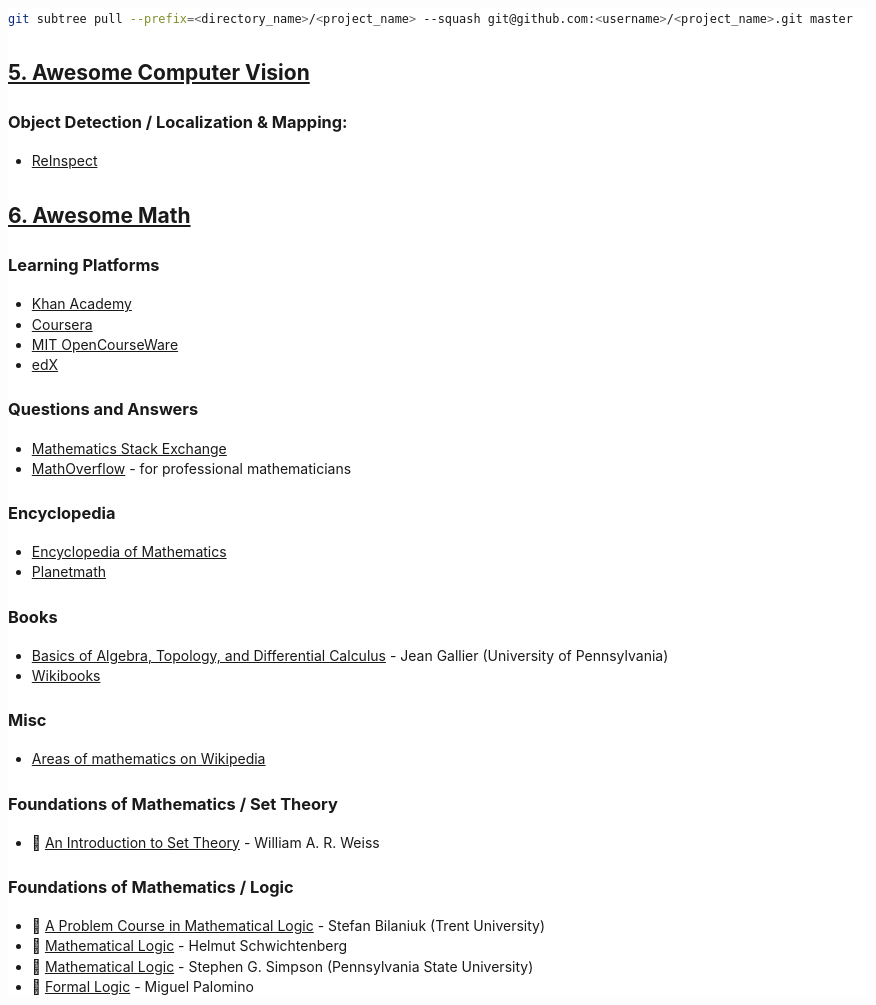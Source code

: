 ```sh
git subtree pull --prefix=<directory_name>/<project_name> --squash git@github.com:<username>/<project_name>.git master
```

## [5. Awesome Computer Vision](/content/jbhuang0604/awesome-computer-vision/README.md)

### Object Detection / Localization & Mapping:

*   [ReInspect](https://github.com/Russell91/ReInspect)

## [6. Awesome Math](/content/rossant/awesome-math/README.md)

### Learning Platforms

*   [Khan Academy](https://www.khanacademy.org/math)
*   [Coursera](https://www.coursera.org/courses?query=mathematics\&languages=en)
*   [MIT OpenCourseWare](http://ocw.mit.edu/courses/mathematics/)
*   [edX](https://www.edx.org/course/subject/math)

### Questions and Answers

*   [Mathematics Stack Exchange](http://math.stackexchange.com/)
*   [MathOverflow](http://mathoverflow.net/) - for professional mathematicians

### Encyclopedia

*   [Encyclopedia of Mathematics](https://www.encyclopediaofmath.org)
*   [Planetmath](http://planetmath.org/)

### Books

*   [Basics of Algebra, Topology, and Differential Calculus](http://www.cis.upenn.edu/~jean/math-basics.pdf) - Jean Gallier (University of Pennsylvania)
*   [Wikibooks](https://en.wikibooks.org/wiki/Wikibooks:Mathematics_bookshelf)

### Misc

*   [Areas of mathematics on Wikipedia](https://en.wikipedia.org/wiki/Areas_of_mathematics)

### Foundations of Mathematics / Set Theory

*   📝 [An Introduction to Set Theory](http://www.math.toronto.edu/weiss/set_theory.pdf) - William A. R. Weiss

### Foundations of Mathematics / Logic

*   📝 [A Problem Course in Mathematical Logic](http://euclid.trentu.ca/math/sb/pcml/pcml-16.pdf) - Stefan Bilaniuk (Trent University)
*   📝 [Mathematical Logic](http://www.mathematik.uni-muenchen.de/~schwicht/lectures/logic/ws03/ml.pdf) - Helmut Schwichtenberg
*   📝 [Mathematical Logic](http://www.personal.psu.edu/t20/notes/logic.pdf) - Stephen G. Simpson (Pennsylvania State University)
*   📝 [Formal Logic](http://maude.sip.ucm.es/~miguelpt/papers/flogic.pdf) - Miguel Palomino
